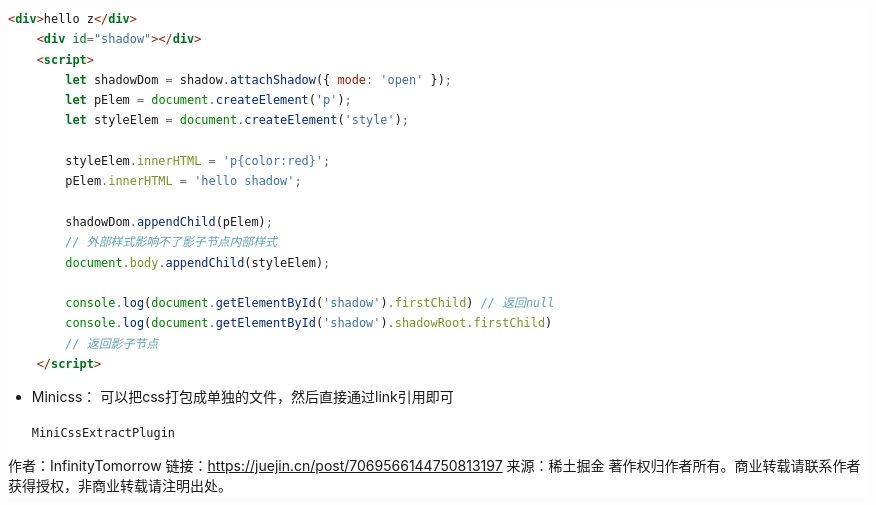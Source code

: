   ```html
  <div>hello z</div>
      <div id="shadow"></div>
      <script>
          let shadowDom = shadow.attachShadow({ mode: 'open' });  
          let pElem = document.createElement('p');
          let styleElem = document.createElement('style');
  
          styleElem.innerHTML = 'p{color:red}';
          pElem.innerHTML = 'hello shadow';
  
          shadowDom.appendChild(pElem);
          // 外部样式影响不了影子节点内部样式
          document.body.appendChild(styleElem);
          
          console.log(document.getElementById('shadow').firstChild) // 返回null
          console.log(document.getElementById('shadow').shadowRoot.firstChild)
          // 返回影子节点
      </script>
  
  ```

+ Minicss： 可以把css打包成单独的文件，然后直接通过link引用即可

  ```
  MiniCssExtractPlugin
  ```









作者：InfinityTomorrow
链接：https://juejin.cn/post/7069566144750813197
来源：稀土掘金
著作权归作者所有。商业转载请联系作者获得授权，非商业转载请注明出处。